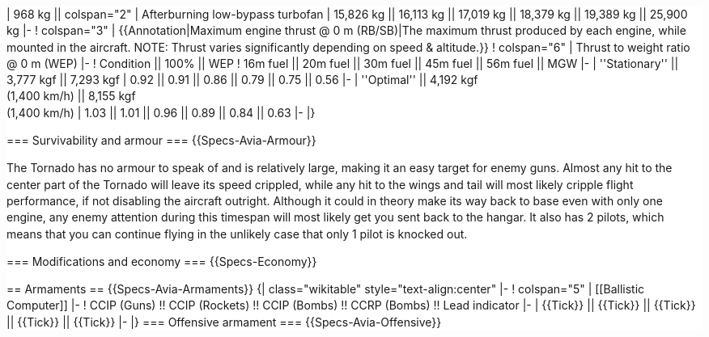 | 968 kg || colspan="2" | Afterburning low-bypass turbofan
| 15,826 kg || 16,113 kg || 17,019 kg || 18,379 kg || 19,389 kg || 25,900 kg
|-
! colspan="3" | {{Annotation|Maximum engine thrust @ 0 m (RB/SB)|The maximum thrust produced by each engine, while mounted in the aircraft. NOTE: Thrust varies significantly depending on speed & altitude.}}
! colspan="6" | Thrust to weight ratio @ 0 m (WEP)
|-
! Condition || 100% || WEP
! 16m fuel || 20m fuel || 30m fuel || 45m fuel || 56m fuel || MGW
|-
| ''Stationary'' || 3,777 kgf || 7,293 kgf
| 0.92 || 0.91 || 0.86 || 0.79 || 0.75 || 0.56
|-
| ''Optimal'' || 4,192 kgf<br>(1,400 km/h) || 8,155 kgf<br>(1,400 km/h)
| 1.03 || 1.01 || 0.96 || 0.89 || 0.84 || 0.63
|-
|}

=== Survivability and armour ===
{{Specs-Avia-Armour}}

The Tornado has no armour to speak of and is relatively large, making it an easy target for enemy guns. Almost any hit to the center part of the Tornado will leave its speed crippled, while any hit to the wings and tail will most likely cripple flight performance, if not disabling the aircraft outright. Although it could in theory make its way back to base even with only one engine, any enemy attention during this timespan will most likely get you sent back to the hangar. It also has 2 pilots, which means that you can continue flying in the unlikely case that only 1 pilot is knocked out.

=== Modifications and economy ===
{{Specs-Economy}}

== Armaments ==
{{Specs-Avia-Armaments}}
{| class="wikitable" style="text-align:center"
|-
! colspan="5" | [[Ballistic Computer]]
|-
! CCIP (Guns) !! CCIP (Rockets) !! CCIP (Bombs) !! CCRP (Bombs) !! Lead indicator
|-
| {{Tick}} || {{Tick}} || {{Tick}} || {{Tick}} || {{Tick}}
|-
|}
=== Offensive armament ===
{{Specs-Avia-Offensive}}
